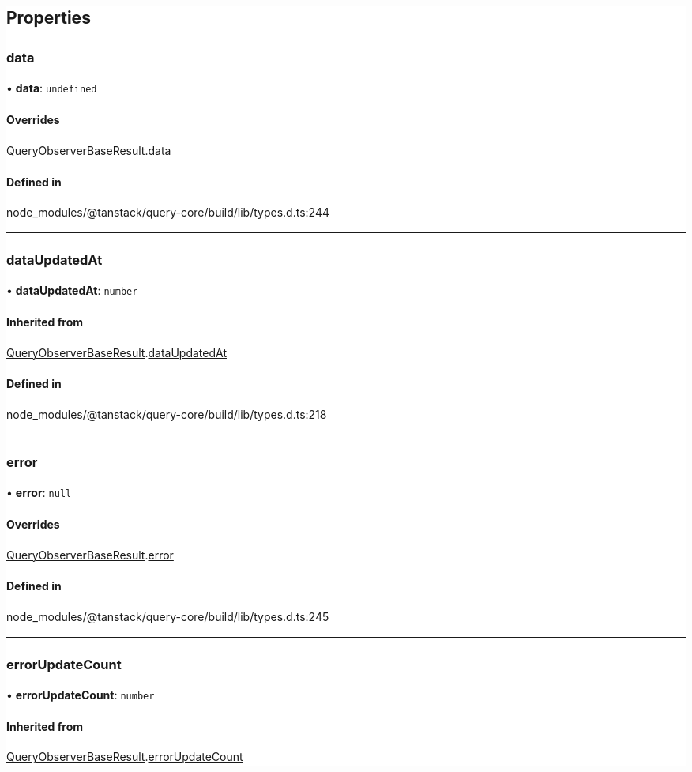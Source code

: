 ## Properties

### data

• **data**: `undefined`

#### Overrides

[QueryObserverBaseResult](../wiki/%3Cinternal%3E.QueryObserverBaseResult).[data](../wiki/%3Cinternal%3E.QueryObserverBaseResult#data)

#### Defined in

node_modules/@tanstack/query-core/build/lib/types.d.ts:244

___

### dataUpdatedAt

• **dataUpdatedAt**: `number`

#### Inherited from

[QueryObserverBaseResult](../wiki/%3Cinternal%3E.QueryObserverBaseResult).[dataUpdatedAt](../wiki/%3Cinternal%3E.QueryObserverBaseResult#dataupdatedat)

#### Defined in

node_modules/@tanstack/query-core/build/lib/types.d.ts:218

___

### error

• **error**: ``null``

#### Overrides

[QueryObserverBaseResult](../wiki/%3Cinternal%3E.QueryObserverBaseResult).[error](../wiki/%3Cinternal%3E.QueryObserverBaseResult#error)

#### Defined in

node_modules/@tanstack/query-core/build/lib/types.d.ts:245

___

### errorUpdateCount

• **errorUpdateCount**: `number`

#### Inherited from

[QueryObserverBaseResult](../wiki/%3Cinternal%3E.QueryObserverBaseResult).[errorUpdateCount](../wiki/%3Cinternal%3E.QueryObserverBaseResult#errorupdatecount)
